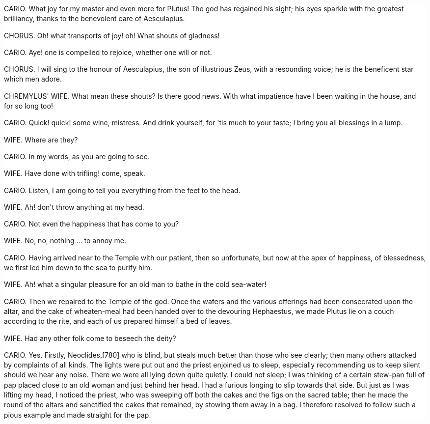 CARIO. What joy for my master and even more for Plutus! The god has
regained his sight; his eyes sparkle with the greatest brilliancy, thanks
to the benevolent care of Aesculapius.

CHORUS. Oh! what transports of joy! oh! What shouts of gladness!

CARIO. Aye! one is compelled to rejoice, whether one will or not.

CHORUS. I will sing to the honour of Aesculapius, the son of illustrious
Zeus, with a resounding voice; he is the beneficent star which men adore.

CHREMYLUS' WIFE. What mean these shouts? Is there good news. With what
impatience have I been waiting in the house, and for so long too!

CARIO. Quick! quick! some wine, mistress. And drink yourself, for 'tis
much to your taste; I bring you all blessings in a lump.

WIFE. Where are they?

CARIO. In my words, as you are going to see.

WIFE. Have done with trifling! come, speak.

CARIO. Listen, I am going to tell you everything from the feet to the
head.

WIFE. Ah! don't throw anything at my head.

CARIO. Not even the happiness that has come to you?

WIFE. No, no, nothing ... to annoy me.

CARIO. Having arrived near to the Temple with our patient, then so
unfortunate, but now at the apex of happiness, of blessedness, we first
led him down to the sea to purify him.

WIFE. Ah! what a singular pleasure for an old man to bathe in the cold
sea-water!

CARIO. Then we repaired to the Temple of the god. Once the wafers and the
various offerings had been consecrated upon the altar, and the cake of
wheaten-meal had been handed over to the devouring Hephaestus, we made
Plutus lie on a couch according to the rite, and each of us prepared
himself a bed of leaves.

WIFE. Had any other folk come to beseech the deity?

CARIO. Yes. Firstly, Neoclides,[780] who is blind, but steals much better
than those who see clearly; then many others attacked by complaints of
all kinds. The lights were put out and the priest enjoined us to sleep,
especially recommending us to keep silent should we hear any noise. There
we were all lying down quite quietly. I could not sleep; I was thinking
of a certain stew-pan full of pap placed close to an old woman and just
behind her head. I had a furious longing to slip towards that side. But
just as I was lifting my head, I noticed the priest, who was sweeping off
both the cakes and the figs on the sacred table; then he made the round
of the altars and sanctified the cakes that remained, by stowing them
away in a bag. I therefore resolved to follow such a pious example and
made straight for the pap.
